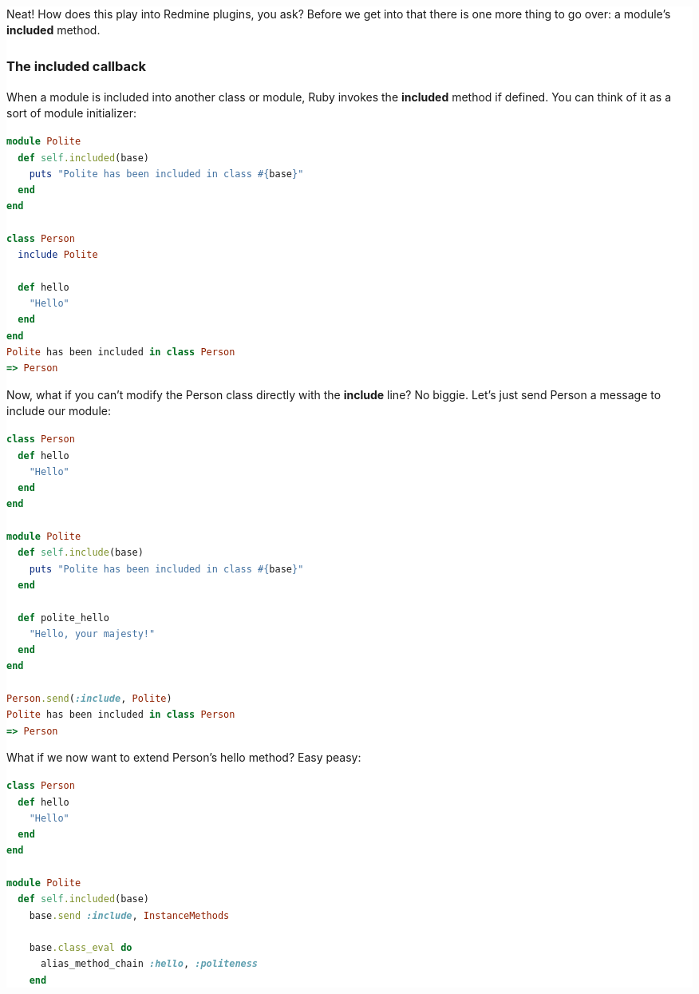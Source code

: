 Neat! How does this play into Redmine plugins, you ask? Before we get into that there is one more thing to go over: a module’s **included** method.

### The **included** callback

When a module is included into another class or module, Ruby invokes the **included** method if defined. You can think of it as a sort of module initializer:

```ruby
module Polite
  def self.included(base)
    puts "Polite has been included in class #{base}"
  end
end

class Person
  include Polite

  def hello
    "Hello"
  end
end
Polite has been included in class Person
=> Person
```

Now, what if you can’t modify the Person class directly with the **include** line? No biggie. Let’s just send Person a message to include our module:

```ruby
class Person
  def hello
    "Hello"
  end
end

module Polite
  def self.include(base)
    puts "Polite has been included in class #{base}"
  end

  def polite_hello
    "Hello, your majesty!"
  end
end

Person.send(:include, Polite)
Polite has been included in class Person
=> Person
```

What if we now want to extend Person’s hello method? Easy peasy:

```ruby
class Person
  def hello
    "Hello"
  end
end

module Polite
  def self.included(base)
    base.send :include, InstanceMethods

    base.class_eval do
      alias_method_chain :hello, :politeness
    end
```